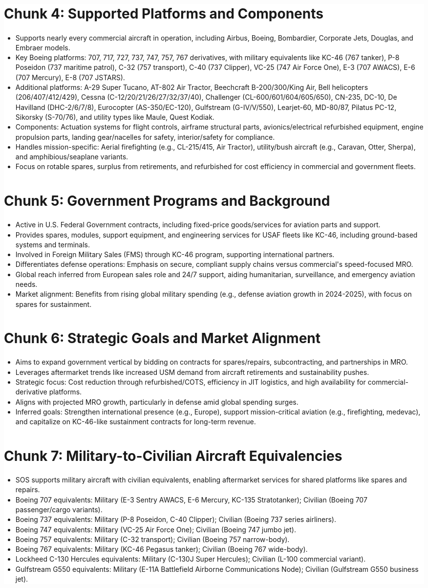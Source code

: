 # Chunk 4: Supported Platforms and Components
- Supports nearly every commercial aircraft in operation, including Airbus, Boeing, Bombardier, Corporate Jets, Douglas, and Embraer models.
- Key Boeing platforms: 707, 717, 727, 737, 747, 757, 767 derivatives, with military equivalents like KC-46 (767 tanker), P-8 Poseidon (737 maritime patrol), C-32 (757 transport), C-40 (737 Clipper), VC-25 (747 Air Force One), E-3 (707 AWACS), E-6 (707 Mercury), E-8 (707 JSTARS).
- Additional platforms: A-29 Super Tucano, AT-802 Air Tractor, Beechcraft B-200/300/King Air, Bell helicopters (206/407/412/429), Cessna (C-12/20/21/26/27/32/37/40), Challenger (CL-600/601/604/605/650), CN-235, DC-10, De Havilland (DHC-2/6/7/8), Eurocopter (AS-350/EC-120), Gulfstream (G-IV/V/550), Learjet-60, MD-80/87, Pilatus PC-12, Sikorsky (S-70/76), and utility types like Maule, Quest Kodiak.
- Components: Actuation systems for flight controls, airframe structural parts, avionics/electrical refurbished equipment, engine propulsion parts, landing gear/nacelles for safety, interior/safety for compliance.
- Handles mission-specific: Aerial firefighting (e.g., CL-215/415, Air Tractor), utility/bush aircraft (e.g., Caravan, Otter, Sherpa), and amphibious/seaplane variants.
- Focus on rotable spares, surplus from retirements, and refurbished for cost efficiency in commercial and government fleets.

# Chunk 5: Government Programs and Background
- Active in U.S. Federal Government contracts, including fixed-price goods/services for aviation parts and support.
- Provides spares, modules, support equipment, and engineering services for USAF fleets like KC-46, including ground-based systems and terminals.
- Involved in Foreign Military Sales (FMS) through KC-46 program, supporting international partners.
- Differentiates defense operations: Emphasis on secure, compliant supply chains versus commercial's speed-focused MRO.
- Global reach inferred from European sales role and 24/7 support, aiding humanitarian, surveillance, and emergency aviation needs.
- Market alignment: Benefits from rising global military spending (e.g., defense aviation growth in 2024-2025), with focus on spares for sustainment.

# Chunk 6: Strategic Goals and Market Alignment
- Aims to expand government vertical by bidding on contracts for spares/repairs, subcontracting, and partnerships in MRO.
- Leverages aftermarket trends like increased USM demand from aircraft retirements and sustainability pushes.
- Strategic focus: Cost reduction through refurbished/COTS, efficiency in JIT logistics, and high availability for commercial-derivative platforms.
- Aligns with projected MRO growth, particularly in defense amid global spending surges.
- Inferred goals: Strengthen international presence (e.g., Europe), support mission-critical aviation (e.g., firefighting, medevac), and capitalize on KC-46-like sustainment contracts for long-term revenue.

# Chunk 7: Military-to-Civilian Aircraft Equivalencies
- SOS supports military aircraft with civilian equivalents, enabling aftermarket services for shared platforms like spares and repairs.
- Boeing 707 equivalents: Military (E-3 Sentry AWACS, E-6 Mercury, KC-135 Stratotanker); Civilian (Boeing 707 passenger/cargo variants).
- Boeing 737 equivalents: Military (P-8 Poseidon, C-40 Clipper); Civilian (Boeing 737 series airliners).
- Boeing 747 equivalents: Military (VC-25 Air Force One); Civilian (Boeing 747 jumbo jet).
- Boeing 757 equivalents: Military (C-32 transport); Civilian (Boeing 757 narrow-body).
- Boeing 767 equivalents: Military (KC-46 Pegasus tanker); Civilian (Boeing 767 wide-body).
- Lockheed C-130 Hercules equivalents: Military (C-130J Super Hercules); Civilian (L-100 commercial variant).
- Gulfstream G550 equivalents: Military (E-11A Battlefield Airborne Communications Node); Civilian (Gulfstream G550 business jet).
